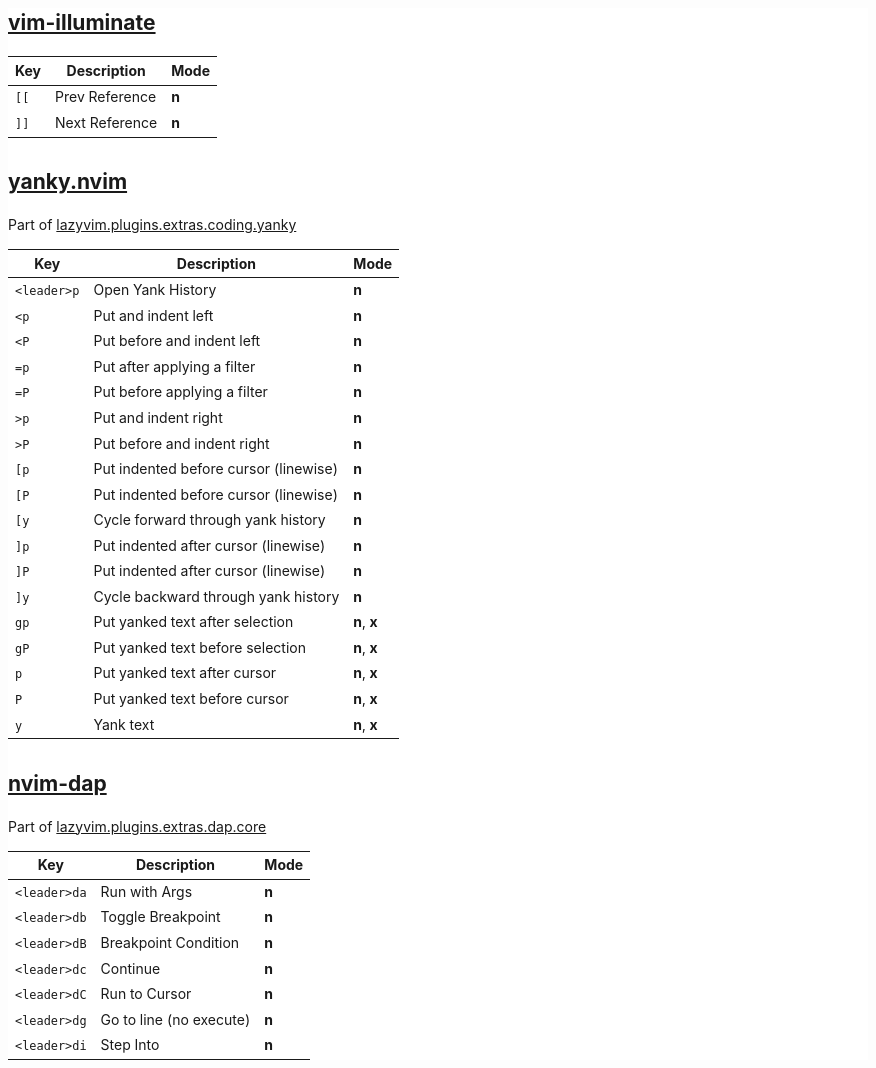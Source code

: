 ## [vim-illuminate](https://github.com/RRethy/vim-illuminate.git)

| Key | Description | Mode |
| --- | --- | --- |
| <code>[[</code> | Prev Reference | **n** |
| <code>]]</code> | Next Reference | **n** |

## [yanky.nvim](https://github.com/gbprod/yanky.nvim.git)
Part of [lazyvim.plugins.extras.coding.yanky](/extras/coding/yanky)

| Key | Description | Mode |
| --- | --- | --- |
| <code>&lt;leader&gt;p</code> | Open Yank History | **n** |
| <code>&lt;p</code> | Put and indent left | **n** |
| <code>&lt;P</code> | Put before and indent left | **n** |
| <code>=p</code> | Put after applying a filter | **n** |
| <code>=P</code> | Put before applying a filter | **n** |
| <code>&gt;p</code> | Put and indent right | **n** |
| <code>&gt;P</code> | Put before and indent right | **n** |
| <code>[p</code> | Put indented before cursor (linewise) | **n** |
| <code>[P</code> | Put indented before cursor (linewise) | **n** |
| <code>[y</code> | Cycle forward through yank history | **n** |
| <code>]p</code> | Put indented after cursor (linewise) | **n** |
| <code>]P</code> | Put indented after cursor (linewise) | **n** |
| <code>]y</code> | Cycle backward through yank history | **n** |
| <code>gp</code> | Put yanked text after selection | **n**, **x** |
| <code>gP</code> | Put yanked text before selection | **n**, **x** |
| <code>p</code> | Put yanked text after cursor | **n**, **x** |
| <code>P</code> | Put yanked text before cursor | **n**, **x** |
| <code>y</code> | Yank text | **n**, **x** |

## [nvim-dap](https://github.com/mfussenegger/nvim-dap.git)
Part of [lazyvim.plugins.extras.dap.core](/extras/dap/core)

| Key | Description | Mode |
| --- | --- | --- |
| <code>&lt;leader&gt;da</code> | Run with Args | **n** |
| <code>&lt;leader&gt;db</code> | Toggle Breakpoint | **n** |
| <code>&lt;leader&gt;dB</code> | Breakpoint Condition | **n** |
| <code>&lt;leader&gt;dc</code> | Continue | **n** |
| <code>&lt;leader&gt;dC</code> | Run to Cursor | **n** |
| <code>&lt;leader&gt;dg</code> | Go to line (no execute) | **n** |
| <code>&lt;leader&gt;di</code> | Step Into | **n** |